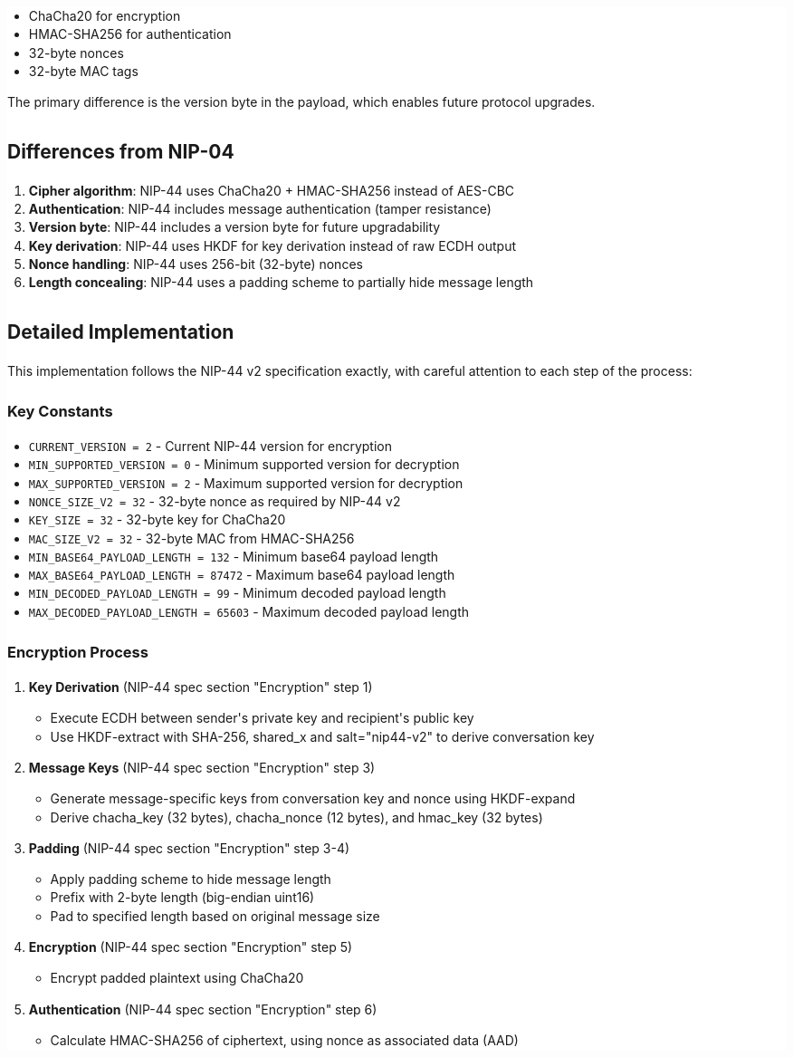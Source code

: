 - ChaCha20 for encryption
- HMAC-SHA256 for authentication
- 32-byte nonces
- 32-byte MAC tags

The primary difference is the version byte in the payload, which enables future protocol upgrades.

## Differences from NIP-04

1. **Cipher algorithm**: NIP-44 uses ChaCha20 + HMAC-SHA256 instead of AES-CBC
2. **Authentication**: NIP-44 includes message authentication (tamper resistance)
3. **Version byte**: NIP-44 includes a version byte for future upgradability
4. **Key derivation**: NIP-44 uses HKDF for key derivation instead of raw ECDH output
5. **Nonce handling**: NIP-44 uses 256-bit (32-byte) nonces
6. **Length concealing**: NIP-44 uses a padding scheme to partially hide message length

## Detailed Implementation

This implementation follows the NIP-44 v2 specification exactly, with careful attention to each step of the process:

### Key Constants

- `CURRENT_VERSION = 2` - Current NIP-44 version for encryption
- `MIN_SUPPORTED_VERSION = 0` - Minimum supported version for decryption
- `MAX_SUPPORTED_VERSION = 2` - Maximum supported version for decryption
- `NONCE_SIZE_V2 = 32` - 32-byte nonce as required by NIP-44 v2
- `KEY_SIZE = 32` - 32-byte key for ChaCha20
- `MAC_SIZE_V2 = 32` - 32-byte MAC from HMAC-SHA256
- `MIN_BASE64_PAYLOAD_LENGTH = 132` - Minimum base64 payload length
- `MAX_BASE64_PAYLOAD_LENGTH = 87472` - Maximum base64 payload length
- `MIN_DECODED_PAYLOAD_LENGTH = 99` - Minimum decoded payload length
- `MAX_DECODED_PAYLOAD_LENGTH = 65603` - Maximum decoded payload length

### Encryption Process

1. **Key Derivation** (NIP-44 spec section "Encryption" step 1)
   - Execute ECDH between sender's private key and recipient's public key
   - Use HKDF-extract with SHA-256, shared_x and salt="nip44-v2" to derive conversation key

2. **Message Keys** (NIP-44 spec section "Encryption" step 3)
   - Generate message-specific keys from conversation key and nonce using HKDF-expand
   - Derive chacha_key (32 bytes), chacha_nonce (12 bytes), and hmac_key (32 bytes)

3. **Padding** (NIP-44 spec section "Encryption" step 3-4)
   - Apply padding scheme to hide message length
   - Prefix with 2-byte length (big-endian uint16)
   - Pad to specified length based on original message size

4. **Encryption** (NIP-44 spec section "Encryption" step 5)
   - Encrypt padded plaintext using ChaCha20

5. **Authentication** (NIP-44 spec section "Encryption" step 6)
   - Calculate HMAC-SHA256 of ciphertext, using nonce as associated data (AAD)

